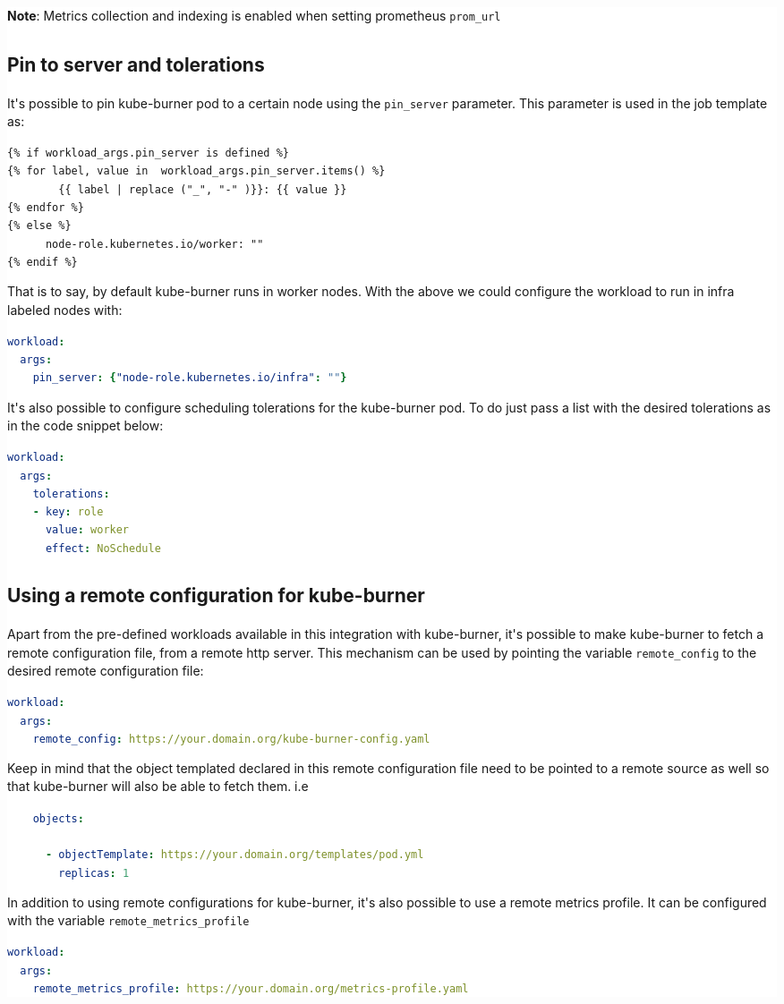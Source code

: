 **Note**: Metrics collection and indexing is enabled when setting prometheus `prom_url`

## Pin to server and tolerations

It's possible to pin kube-burner pod to a certain node using the `pin_server` parameter. This parameter is used in the job template as:

```jinja
{% if workload_args.pin_server is defined %}
{% for label, value in  workload_args.pin_server.items() %}
        {{ label | replace ("_", "-" )}}: {{ value }}
{% endfor %}
{% else %}
      node-role.kubernetes.io/worker: ""
{% endif %}
```

That is to say, by default kube-burner runs in worker nodes.  With the above we could configure the workload to run in infra labeled nodes with:

```yaml
workload:
  args:
    pin_server: {"node-role.kubernetes.io/infra": ""}
```

It's also possible to configure scheduling tolerations for the kube-burner pod. To do just pass a list with the desired tolerations as in the code snippet below:

```yaml
workload:
  args:
    tolerations:
    - key: role
      value: worker
      effect: NoSchedule
```


## Using a remote configuration for kube-burner

Apart from the pre-defined workloads available in this integration with kube-burner, it's possible to make kube-burner to fetch a remote configuration file, from 
a remote http server. This mechanism can be used by pointing the variable `remote_config` to the desired remote configuration file:


```yaml
workload:
  args:
    remote_config: https://your.domain.org/kube-burner-config.yaml
```

Keep in mind that the object templated declared in this remote configuration file need to be pointed to a remote source as well so that kube-burner will also be able to fetch them. i.e
```yaml
    objects:

      - objectTemplate: https://your.domain.org/templates/pod.yml
        replicas: 1
```

In addition to using remote configurations for kube-burner, it's also possible to use a remote metrics profile. It can be configured with the variable `remote_metrics_profile`

```yaml
workload:
  args:
    remote_metrics_profile: https://your.domain.org/metrics-profile.yaml
```
